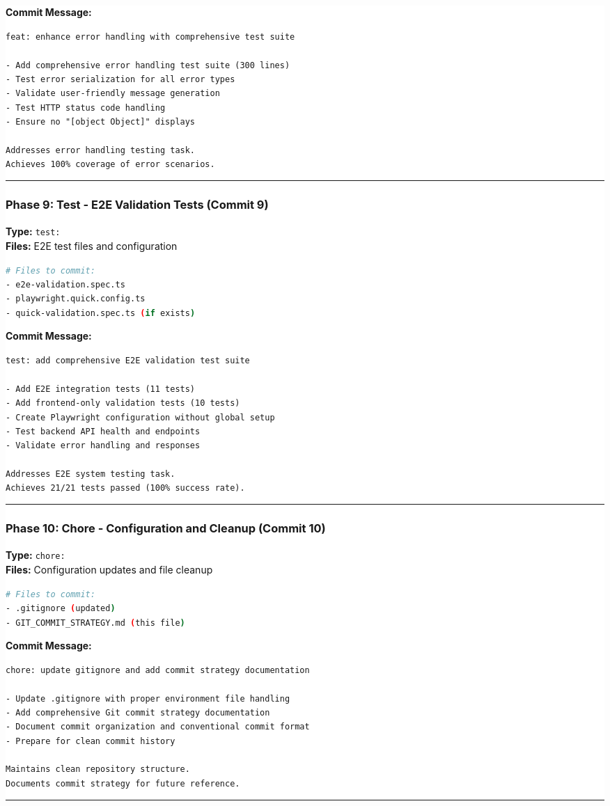 **Commit Message:**
```
feat: enhance error handling with comprehensive test suite

- Add comprehensive error handling test suite (300 lines)
- Test error serialization for all error types
- Validate user-friendly message generation
- Test HTTP status code handling
- Ensure no "[object Object]" displays

Addresses error handling testing task.
Achieves 100% coverage of error scenarios.
```

---

### Phase 9: Test - E2E Validation Tests (Commit 9)
**Type:** `test:`  
**Files:** E2E test files and configuration

```bash
# Files to commit:
- e2e-validation.spec.ts
- playwright.quick.config.ts
- quick-validation.spec.ts (if exists)
```

**Commit Message:**
```
test: add comprehensive E2E validation test suite

- Add E2E integration tests (11 tests)
- Add frontend-only validation tests (10 tests)
- Create Playwright configuration without global setup
- Test backend API health and endpoints
- Validate error handling and responses

Addresses E2E system testing task.
Achieves 21/21 tests passed (100% success rate).
```

---

### Phase 10: Chore - Configuration and Cleanup (Commit 10)
**Type:** `chore:`  
**Files:** Configuration updates and file cleanup

```bash
# Files to commit:
- .gitignore (updated)
- GIT_COMMIT_STRATEGY.md (this file)
```

**Commit Message:**
```
chore: update gitignore and add commit strategy documentation

- Update .gitignore with proper environment file handling
- Add comprehensive Git commit strategy documentation
- Document commit organization and conventional commit format
- Prepare for clean commit history

Maintains clean repository structure.
Documents commit strategy for future reference.
```

---